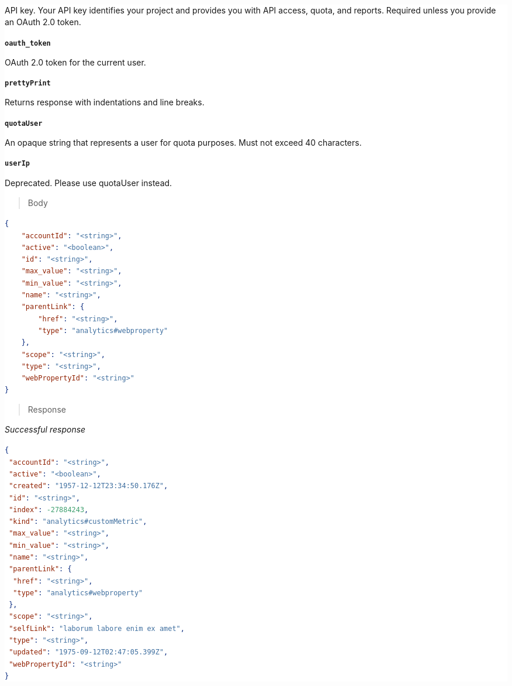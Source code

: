 API key. Your API key identifies your project and provides you with API access, quota, and reports. Required unless you provide an OAuth 2.0 token.

**`oauth_token`**

OAuth 2.0 token for the current user.

**`prettyPrint`**

Returns response with indentations and line breaks.

**`quotaUser`**

An opaque string that represents a user for quota purposes. Must not exceed 40 characters.

**`userIp`**

Deprecated. Please use quotaUser instead.


> Body

```json
{
    "accountId": "<string>",
    "active": "<boolean>",
    "id": "<string>",
    "max_value": "<string>",
    "min_value": "<string>",
    "name": "<string>",
    "parentLink": {
        "href": "<string>",
        "type": "analytics#webproperty"
    },
    "scope": "<string>",
    "type": "<string>",
    "webPropertyId": "<string>"
}
```


> Response

*Successful response*
```json
{
 "accountId": "<string>",
 "active": "<boolean>",
 "created": "1957-12-12T23:34:50.176Z",
 "id": "<string>",
 "index": -27884243,
 "kind": "analytics#customMetric",
 "max_value": "<string>",
 "min_value": "<string>",
 "name": "<string>",
 "parentLink": {
  "href": "<string>",
  "type": "analytics#webproperty"
 },
 "scope": "<string>",
 "selfLink": "laborum labore enim ex amet",
 "type": "<string>",
 "updated": "1975-09-12T02:47:05.399Z",
 "webPropertyId": "<string>"
}
```

